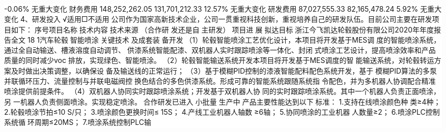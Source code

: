 -0.06%
无重大变化
财务费用
148,252,262.05
131,701,212.33
12.57%
无重大变化
研发费用
87,027,555.33
82,165,478.24
5.92%
无重大变化
4、研发投入
√适用□不适用
公司作为国家高新技术企业，公司一贯重视科技创新，重视培养自己的研发队伍。目前公司主要在研发项目如下：
序号项目名称
技术内容
技术来源
（合作研
发还是自
主研发）
项目进
展
拟达目标
浙江今飞凯达轮毂股份有限公司2020年年度报告全文
18
1汽车轮毂
智能喷涂
关键技术
及成套装
备开发
（1）轮毂智能喷涂工艺优化设计，本项目将开发基于MES调
度的智能喷涂系统，通过全自动输送、槽液溶度自动调节、
供漆系统智能配漆、双机器人实时跟踪喷涂等一体化、封闭
式喷涂工艺设计，提高喷涂效率和产品质量的同时减少voc
排放，实现绿色、智能喷涂。
（2）轮毂智能输送系统开发本项目将开发基于MES调度的智
能输送系统，对轮毂转运方案及时做出决策调整，以确保设
备及输送线的正常运行；
（3）基于模糊PID控制的漆液智能配料配色系统开发，基于
模糊PID算法的多泵并联循环压力、流量控制与并联电磁阀控
换色结合的多色供漆系统。形成可靠的智能系统跟随系统指
令配色，并为多机器人协调配合精准喷涂提供前提条件。
（4）双机器人协同实时跟踪喷涂系统；开发基于双机器人协
同的实时跟踪喷涂系统。其中一个机器人负责正面喷涂，另
一机器人负责侧面喷涂。实现稳定喷涂。
合作研发已进入
小批量
生产中
产品主要性能达到以下
标准：
1.支持在线喷涂颜色种
类≥4种；
2.轮毂喷涂节拍≤10
S/只；
3.喷涂颜色更换时间≤
15S；
4.产线工业机器人轴数
≥6轴；
5.协同喷涂的工业机器
人数量≥2；
6.喷涂PLC控制系统循
环周期≤20MS；
7.喷涂系统控制PLC输
